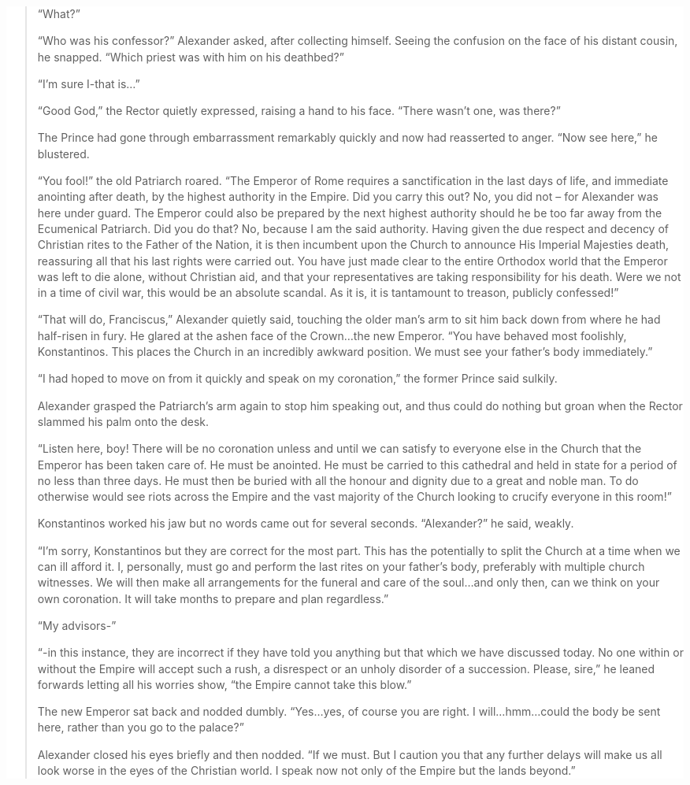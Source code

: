 > 
> “What?”
> 
> “Who was his confessor?” Alexander asked, after collecting himself. Seeing the confusion on the face of his distant cousin, he snapped. “Which priest was with him on his deathbed?”
> 
> “I’m sure I-that is…”
> 
> “Good God,” the Rector quietly expressed, raising a hand to his face. “There wasn’t one, was there?”
> 
> The Prince had gone through embarrassment remarkably quickly and now had reasserted to anger. “Now see here,” he blustered.
> 
> “You fool!” the old Patriarch roared. “The Emperor of Rome requires a sanctification in the last days of life, and immediate anointing after death, by the highest authority in the Empire. Did you carry this out? No, you did not – for Alexander was here under guard. The Emperor could also be prepared by the next highest authority should he be too far away from the Ecumenical Patriarch. Did you do that? No, because I am the said authority. Having given the due respect and decency of Christian rites to the Father of the Nation, it is then incumbent upon the Church to announce His Imperial Majesties death, reassuring all that his last rights were carried out. You have just made clear to the entire Orthodox world that the Emperor was left to die alone, without Christian aid, and that your representatives are taking responsibility for his death. Were we not in a time of civil war, this would be an absolute scandal. As it is, it is tantamount to treason, publicly confessed!”
> 
> “That will do, Franciscus,” Alexander quietly said, touching the older man’s arm to sit him back down from where he had half-risen in fury. He glared at the ashen face of the Crown…the new Emperor. “You have behaved most foolishly, Konstantinos. This places the Church in an incredibly awkward position. We must see your father’s body immediately.”
> 
> “I had hoped to move on from it quickly and speak on my coronation,” the former Prince said sulkily.
> 
> Alexander grasped the Patriarch’s arm again to stop him speaking out, and thus could do nothing but groan when the Rector slammed his palm onto the desk.
> 
> “Listen here, boy! There will be no coronation unless and until we can satisfy to everyone else in the Church that the Emperor has been taken care of. He must be anointed. He must be carried to this cathedral and held in state for a period of no less than three days. He must then be buried with all the honour and dignity due to a great and noble man. To do otherwise would see riots across the Empire and the vast majority of the Church looking to crucify everyone in this room!”
> 
> Konstantinos worked his jaw but no words came out for several seconds. “Alexander?” he said, weakly.
> 
> “I’m sorry, Konstantinos but they are correct for the most part. This has the potentially to split the Church at a time when we can ill afford it. I, personally, must go and perform the last rites on your father’s body, preferably with multiple church witnesses. We will then make all arrangements for the funeral and care of the soul…and only then, can we think on your own coronation. It will take months to prepare and plan regardless.”
> 
> “My advisors-”
> 
> “-in this instance, they are incorrect if they have told you anything but that which we have discussed today. No one within or without the Empire will accept such a rush, a disrespect or an unholy disorder of a succession. Please, sire,” he leaned forwards letting all his worries show, “the Empire cannot take this blow.”
> 
> The new Emperor sat back and nodded dumbly. “Yes…yes, of course you are right. I will…hmm…could the body be sent here, rather than you go to the palace?”
> 
> Alexander closed his eyes briefly and then nodded. “If we must. But I caution you that any further delays will make us all look worse in the eyes of the Christian world. I speak now not only of the Empire but the lands beyond.”